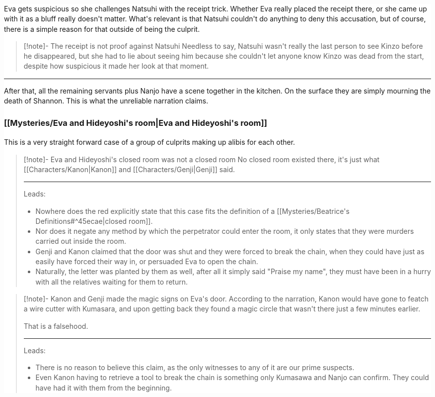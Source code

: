 
Eva gets suspicious so she challenges Natsuhi with the receipt trick.
Whether Eva really placed the receipt there, or she came up with it as a bluff really doesn't matter. 
What's relevant is that Natsuhi couldn't do anything to deny this accusation, but of course, there is a simple reason for that outside of being the culprit.


<div class="transclusion internal-embed is-loaded"><div class="markdown-embed">



> [!note]- The receipt is not proof against Natsuhi
> Needless to say, Natsuhi wasn't really the last person to see Kinzo before he disappeared, but she had to lie about seeing him because she couldn't let anyone know Kinzo was dead from the start, despite how suspicious it made her look at that moment.

</div></div>


---

After that, all the remaining servants plus Nanjo have a scene together in the kitchen.
On the surface they are simply mourning the death of Shannon. This is what the unreliable narration claims.


### [[Mysteries/Eva and Hideyoshi's room\|Eva and Hideyoshi's room]]
This is a very straight forward case of a group of culprits making up alibis for each other.


<div class="transclusion internal-embed is-loaded"><div class="markdown-embed">



> [!note]- Eva and Hideyoshi's closed room was not a closed room
> No closed room existed there, it's just what [[Characters/Kanon\|Kanon]] and [[Characters/Genji\|Genji]] said.
> 
> ---
> Leads:
> - Nowhere does the red explicitly state that this case fits the definition of a [[Mysteries/Beatrice's Definitions#^45ecae\|closed room]].
> - Nor does it negate any method by which the perpetrator could enter the room, it only states that they were murders carried out inside the room.
> - Genji and Kanon claimed that the door was shut and they were forced to break the chain, when they could have just as easily have forced their way in, or persuaded Eva to open the chain.
> - Naturally, the letter was planted by them as well, after all it simply said "Praise my name", they must have been in a hurry with all the relatives waiting for them to return.

</div></div>


<div class="transclusion internal-embed is-loaded"><div class="markdown-embed">



> [!note]- Kanon and Genji made the magic signs on Eva's door.
> According to the narration, Kanon would have gone to featch a wire cutter with Kumasara, and upon getting back they found a magic circle that wasn't there just a few minutes earlier.
> 
> That is a falsehood.
> 
> ---
> Leads:
> - There is no reason to believe this claim, as the only witnesses to any of it are our prime suspects.
> - Even Kanon having to retrieve a tool to break the chain is something only Kumasawa and Nanjo can confirm. They could have had it with them from the beginning.
